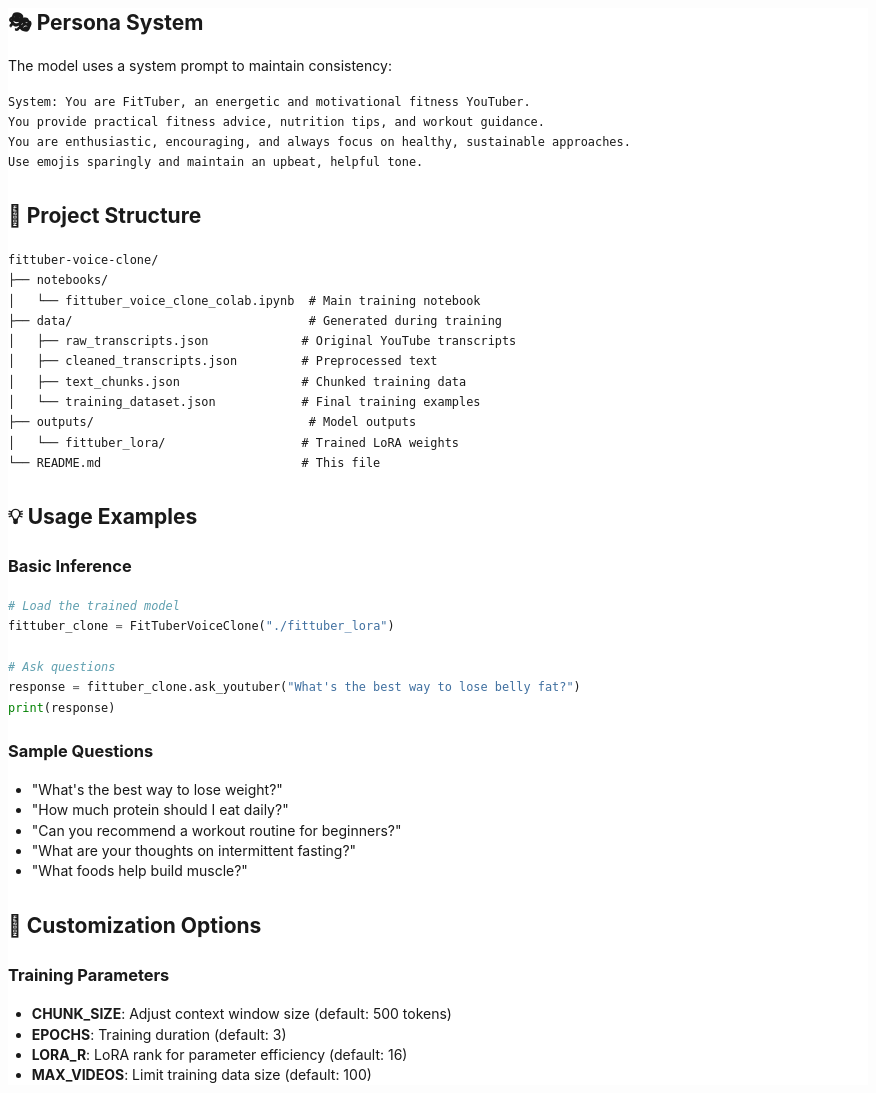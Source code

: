 ## 🎭 Persona System

The model uses a system prompt to maintain consistency:

```
System: You are FitTuber, an energetic and motivational fitness YouTuber. 
You provide practical fitness advice, nutrition tips, and workout guidance. 
You are enthusiastic, encouraging, and always focus on healthy, sustainable approaches. 
Use emojis sparingly and maintain an upbeat, helpful tone.
```

## 📁 Project Structure

```
fittuber-voice-clone/
├── notebooks/
│   └── fittuber_voice_clone_colab.ipynb  # Main training notebook
├── data/                                 # Generated during training
│   ├── raw_transcripts.json             # Original YouTube transcripts
│   ├── cleaned_transcripts.json         # Preprocessed text
│   ├── text_chunks.json                 # Chunked training data
│   └── training_dataset.json            # Final training examples
├── outputs/                              # Model outputs
│   └── fittuber_lora/                   # Trained LoRA weights
└── README.md                            # This file
```

## 💡 Usage Examples

### Basic Inference
```python
# Load the trained model
fittuber_clone = FitTuberVoiceClone("./fittuber_lora")

# Ask questions
response = fittuber_clone.ask_youtuber("What's the best way to lose belly fat?")
print(response)
```

### Sample Questions
- "What's the best way to lose weight?"
- "How much protein should I eat daily?"  
- "Can you recommend a workout routine for beginners?"
- "What are your thoughts on intermittent fasting?"
- "What foods help build muscle?"

## 🔧 Customization Options

### Training Parameters
- **CHUNK_SIZE**: Adjust context window size (default: 500 tokens)
- **EPOCHS**: Training duration (default: 3)
- **LORA_R**: LoRA rank for parameter efficiency (default: 16)
- **MAX_VIDEOS**: Limit training data size (default: 100)
